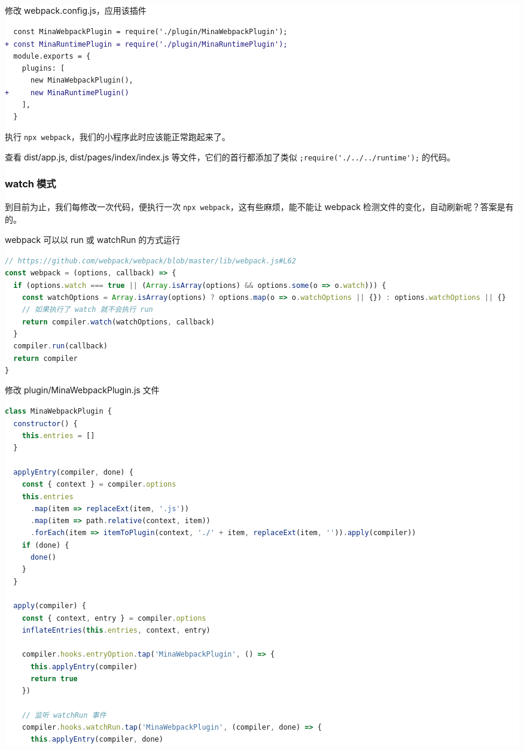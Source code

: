 修改 webpack.config.js，应用该插件

```diff
  const MinaWebpackPlugin = require('./plugin/MinaWebpackPlugin');
+ const MinaRuntimePlugin = require('./plugin/MinaRuntimePlugin');
  module.exports = {
    plugins: [
      new MinaWebpackPlugin(),
+     new MinaRuntimePlugin()
    ],
  }
```

执行 `npx webpack`，我们的小程序此时应该能正常跑起来了。

查看 dist/app.js, dist/pages/index/index.js 等文件，它们的首行都添加了类似 `;require('./../../runtime');` 的代码。

### watch 模式

到目前为止，我们每修改一次代码，便执行一次 `npx webpack`，这有些麻烦，能不能让 webpack 检测文件的变化，自动刷新呢？答案是有的。

webpack 可以以 run 或 watchRun 的方式运行

```js
// https://github.com/webpack/webpack/blob/master/lib/webpack.js#L62
const webpack = (options, callback) => {
  if (options.watch === true || (Array.isArray(options) && options.some(o => o.watch))) {
    const watchOptions = Array.isArray(options) ? options.map(o => o.watchOptions || {}) : options.watchOptions || {}
    // 如果执行了 watch 就不会执行 run
    return compiler.watch(watchOptions, callback)
  }
  compiler.run(callback)
  return compiler
}
```

修改 plugin/MinaWebpackPlugin.js 文件

```js
class MinaWebpackPlugin {
  constructor() {
    this.entries = []
  }

  applyEntry(compiler, done) {
    const { context } = compiler.options
    this.entries
      .map(item => replaceExt(item, '.js'))
      .map(item => path.relative(context, item))
      .forEach(item => itemToPlugin(context, './' + item, replaceExt(item, '')).apply(compiler))
    if (done) {
      done()
    }
  }

  apply(compiler) {
    const { context, entry } = compiler.options
    inflateEntries(this.entries, context, entry)

    compiler.hooks.entryOption.tap('MinaWebpackPlugin', () => {
      this.applyEntry(compiler)
      return true
    })

    // 监听 watchRun 事件
    compiler.hooks.watchRun.tap('MinaWebpackPlugin', (compiler, done) => {
      this.applyEntry(compiler, done)
```